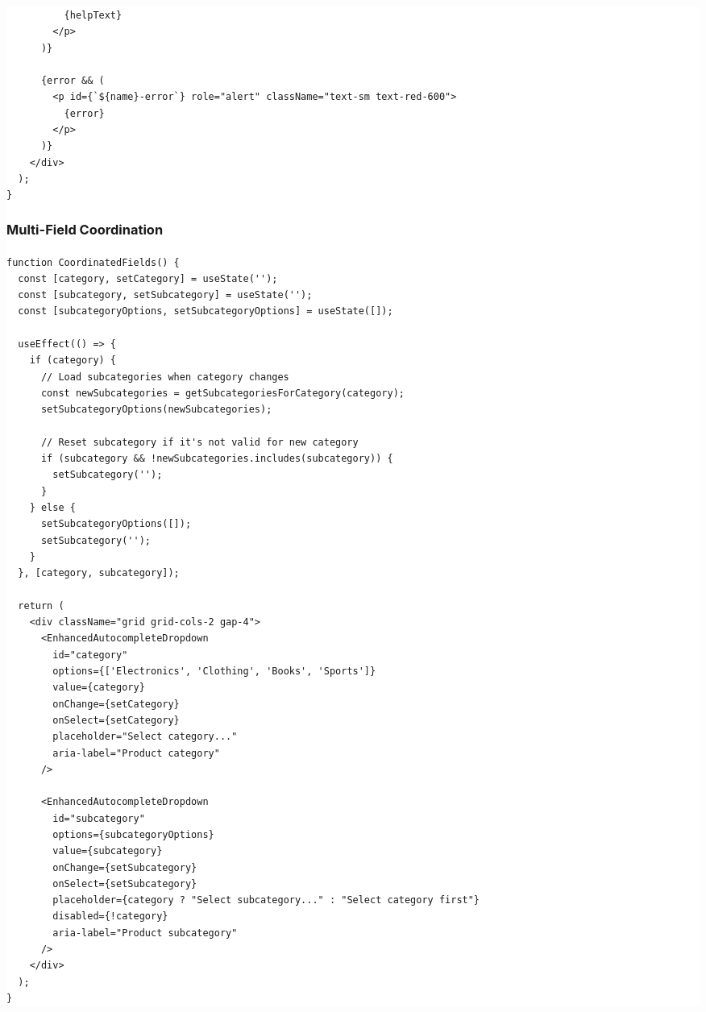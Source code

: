 ```tsx
          {helpText}
        </p>
      )}
      
      {error && (
        <p id={`${name}-error`} role="alert" className="text-sm text-red-600">
          {error}
        </p>
      )}
    </div>
  );
}
```

### Multi-Field Coordination

```tsx
function CoordinatedFields() {
  const [category, setCategory] = useState('');
  const [subcategory, setSubcategory] = useState('');
  const [subcategoryOptions, setSubcategoryOptions] = useState([]);

  useEffect(() => {
    if (category) {
      // Load subcategories when category changes
      const newSubcategories = getSubcategoriesForCategory(category);
      setSubcategoryOptions(newSubcategories);
      
      // Reset subcategory if it's not valid for new category
      if (subcategory && !newSubcategories.includes(subcategory)) {
        setSubcategory('');
      }
    } else {
      setSubcategoryOptions([]);
      setSubcategory('');
    }
  }, [category, subcategory]);

  return (
    <div className="grid grid-cols-2 gap-4">
      <EnhancedAutocompleteDropdown
        id="category"
        options={['Electronics', 'Clothing', 'Books', 'Sports']}
        value={category}
        onChange={setCategory}
        onSelect={setCategory}
        placeholder="Select category..."
        aria-label="Product category"
      />
      
      <EnhancedAutocompleteDropdown
        id="subcategory"
        options={subcategoryOptions}
        value={subcategory}
        onChange={setSubcategory}
        onSelect={setSubcategory}
        placeholder={category ? "Select subcategory..." : "Select category first"}
        disabled={!category}
        aria-label="Product subcategory"
      />
    </div>
  );
}
```